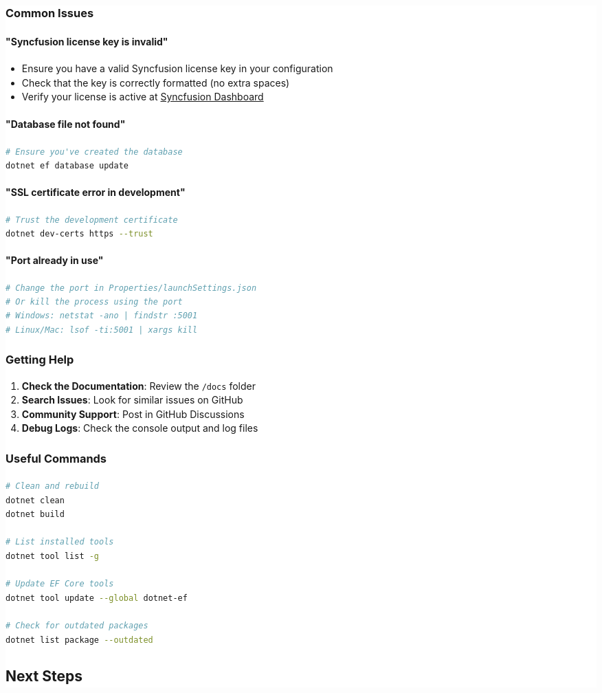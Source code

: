 ### Common Issues

#### "Syncfusion license key is invalid"
- Ensure you have a valid Syncfusion license key in your configuration
- Check that the key is correctly formatted (no extra spaces)
- Verify your license is active at [Syncfusion Dashboard](https://www.syncfusion.com/account/manage-trials/downloads)

#### "Database file not found"
```bash
# Ensure you've created the database
dotnet ef database update
```

#### "SSL certificate error in development"
```bash
# Trust the development certificate
dotnet dev-certs https --trust
```

#### "Port already in use"
```bash
# Change the port in Properties/launchSettings.json
# Or kill the process using the port
# Windows: netstat -ano | findstr :5001
# Linux/Mac: lsof -ti:5001 | xargs kill
```

### Getting Help

1. **Check the Documentation**: Review the `/docs` folder
2. **Search Issues**: Look for similar issues on GitHub
3. **Community Support**: Post in GitHub Discussions
4. **Debug Logs**: Check the console output and log files

### Useful Commands

```bash
# Clean and rebuild
dotnet clean
dotnet build

# List installed tools
dotnet tool list -g

# Update EF Core tools
dotnet tool update --global dotnet-ef

# Check for outdated packages
dotnet list package --outdated
```

## Next Steps
